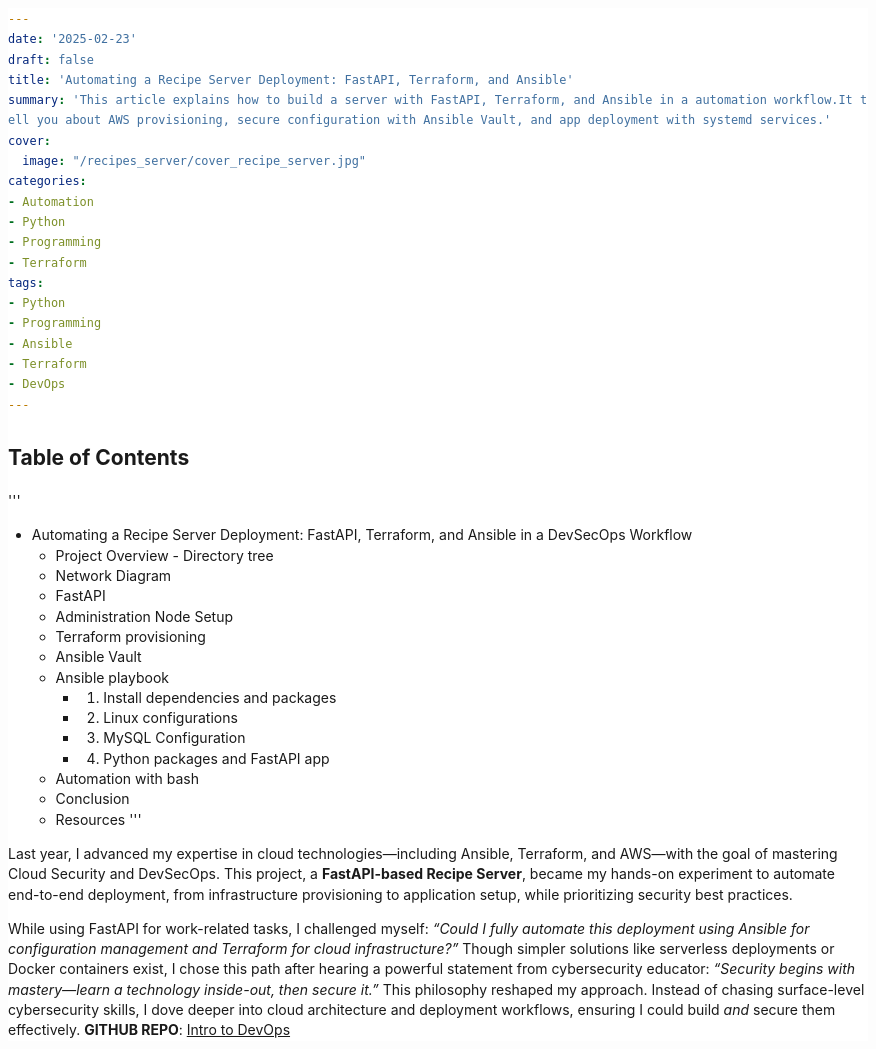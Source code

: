 ```yaml
---
date: '2025-02-23'
draft: false
title: 'Automating a Recipe Server Deployment: FastAPI, Terraform, and Ansible'
summary: 'This article explains how to build a server with FastAPI, Terraform, and Ansible in a automation workflow.It tell you about AWS provisioning, secure configuration with Ansible Vault, and app deployment with systemd services.'
cover: 
  image: "/recipes_server/cover_recipe_server.jpg"
categories:
- Automation
- Python
- Programming
- Terraform
tags:
- Python
- Programming
- Ansible
- Terraform
- DevOps
---
```


## Table of Contents

'''

- Automating a Recipe Server Deployment: FastAPI, Terraform, and Ansible in a DevSecOps Workflow
  - Project Overview
        - Directory tree
  - Network Diagram
  - FastAPI
  - Administration Node Setup
  - Terraform provisioning
  - Ansible Vault
  - Ansible playbook
    - 1. Install dependencies and packages
    - 2. Linux configurations
    - 3. MySQL Configuration
    - 4. Python packages and FastAPI app
  - Automation with bash
  - Conclusion
  - Resources
'''

Last year, I advanced my expertise in cloud technologies—including Ansible, Terraform, and AWS—with the goal of mastering Cloud Security and DevSecOps. This project, a **FastAPI-based Recipe Server**, became my hands-on experiment to automate end-to-end deployment, from infrastructure provisioning to application setup, while prioritizing security best practices.

While using FastAPI for work-related tasks, I challenged myself: _“Could I fully automate this deployment using Ansible for configuration management and Terraform for cloud infrastructure?”_ Though simpler solutions like serverless deployments or Docker containers exist, I chose this path after hearing a powerful statement from cybersecurity educator: _“Security begins with mastery—learn a technology inside-out, then secure it.”_ This philosophy reshaped my approach. Instead of chasing surface-level cybersecurity skills, I dove deeper into cloud architecture and deployment workflows, ensuring I could build _and_ secure them effectively.
**GITHUB REPO**: [Intro to DevOps](https://github.com/MauricioD13/Intro_to_DevOps/tree/main)

